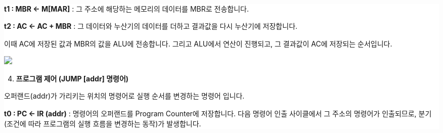 **t1 : MBR ← M[MAR]** : 그 주소에 해당하는 메모리의 데이터를  MBR로 전송합니다.

**t2 : AC ← AC + MBR** : 그 데이터와 누산기의 데이터를 더하고 결과값을 다시 누산기에 저장합니다.

이때 AC에 저장된 값과 MBR의 값을 ALU에 전송합니다. 그리고 ALU에서 연산이 진행되고, 그 결과값이 AC에 저장되는 순서입니다.

<img src ='https://img1.daumcdn.net/thumb/R1280x0/?scode=mtistory2&fname=https%3A%2F%2Fblog.kakaocdn.net%2Fdn%2FFkB2l%2FbtsrDILRC15%2FEQxalhUK7FVT7eRG3ZkWB0%2Fimg.png'>

4. **프로그램 제어 (JUMP [addr] 명령어)**

오퍼랜드(addr)가 가리키는 위치의 명령어로 실행 순서를 변경하는 명령어 입니다.

**t0 : PC ← IR (addr)** : 명령어의 오퍼랜드를 Program Counter에 저장합니다. 다음 명령어 인출 사이클에서 그 주소의 명령어가 인출되므로, 분기(조건에 따라 프로그램의 실행 흐름을 변경하는 동작)가 발생합니다.